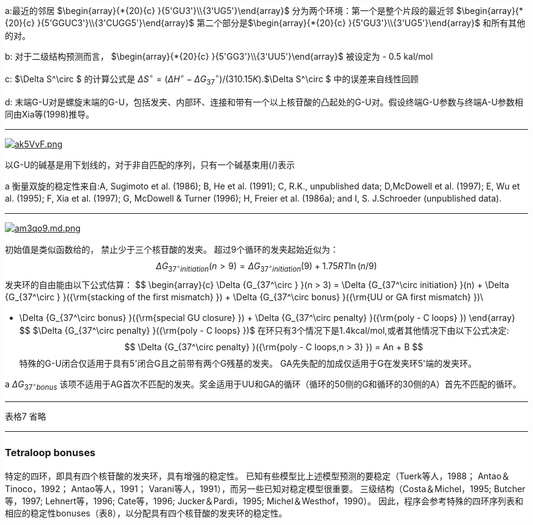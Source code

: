 a:最近的邻居 $\begin{array}{*{20}{c} }{5'GU3'}\\{3'UG5'}\end{array}$ 分为两个环境：第一个是整个片段的最近邻 $\begin{array}{*{20}{c} }{5'GGUC3'}\\{3'CUGG5'}\end{array}$  第二个部分是$\begin{array}{*{20}{c} }{5'GU3'}\\{3'UG5'}\end{array}$ 和所有其他的对。

b: 对于二级结构预测而言， $\begin{array}{*{20}{c} }{5'GG3'}\\{3'UU5'}\end{array}$ 被设定为 - 0.5 kal/mol

c: $\Delta S^\circ $ 的计算公式是 $\Delta S^\circ  = (\Delta H^\circ  - \Delta G{^\circ _{37} })/(310.15K)$.$\Delta S^\circ $ 中的误差来自线性回顾

d: 末端G-U对是螺旋末端的G-U，包括发夹、内部环、连接和带有一个以上核苷酸的凸起处的G-U对。假设终端G-U参数与终端A-U参数相同由Xia等(1998)推导。

------

[![ak5VvF.png](https://s1.ax1x.com/2020/07/28/ak5VvF.png)](https://imgchr.com/i/ak5VvF)

以G-U的碱基是用下划线的，对于非自匹配的序列，只有一个碱基束用(/)表示

a 衡量双旋的稳定性来自:A, Sugimoto et al. (1986); B, He et al. (1991); C, R.K., unpublished data; D,McDowell et al. (1997); E, Wu et al. (1995); F, Xia et al. (1997); G, McDowell & Turner (1996); H, Freier et al. (1986a); and I, S. J.Schroeder (unpublished data).

------

[![am3qo9.md.png](https://s1.ax1x.com/2020/07/29/am3qo9.md.png)](https://imgchr.com/i/am3qo9)

初始值是类似函数给的， 禁止少于三个核苷酸的发夹。 超过9个循环的发夹起始近似为：
$$
\Delta {G_{37^\circ initiation} }(n > 9) = \Delta {G_{37^\circ initiation} }(9) + 1.75RT\ln (n/9)
$$
发夹环的自由能由以下公式估算：
$$
\begin{array}{c}
\Delta {G_{37^\circ } }(n > 3) = \Delta {G_{37^\circ initiation} }(n) + \Delta {G_{37^\circ } }({\rm{stacking of the first mismatch} }) + \Delta {G_{37^\circ bonus} }({\rm{UU or GA first mismatch} })\\
 + \Delta {G_{37^\circ bonus} }({\rm{special GU closure} }) + \Delta {G_{37^\circ penalty} }({\rm{poly - C loops} })
\end{array}
$$
$\Delta {G_{37^\circ penalty} }({\rm{poly - C loops} })$ 在环只有3个情况下是1.4kcal/mol,或者其他情况下由以下公式决定:
$$
\Delta {G_{37^\circ penalty} }({\rm{poly - C loops,n > 3} }) = An + B
$$
特殊的G-U闭合仅适用于具有5'闭合G且之前带有两个G残基的发夹。  GA先失配的加成仅适用于G在发夹环5'端的发夹环。

a $\Delta {G_{37^\circ bonus} }$ 该项不适用于AG首次不匹配的发夹。奖金适用于UU和GA的循环（循环的50侧的G和循环的30侧的A）首先不匹配的循环。

------

表格7 省略

------

### Tetraloop bonuses

特定的四环，即具有四个核苷酸的发夹环，具有增强的稳定性。 已知有些模型比上述模型预测的要稳定（Tuerk等人，1988； Antao＆Tinoco，1992； Antao等人，1991； Varani等人，1991），而另一些已知对稳定模型很重要。 三级结构（Costa＆Michel，1995; Butcher等，1997; Lehnert等，1996; Cate等，1996; Jucker＆Pardi，1995; Michel＆Westhof，1990）。 因此，程序会参考特殊的四环序列表和相应的稳定性bonuses（表8），以分配具有四个核苷酸的发夹环的稳定性。
